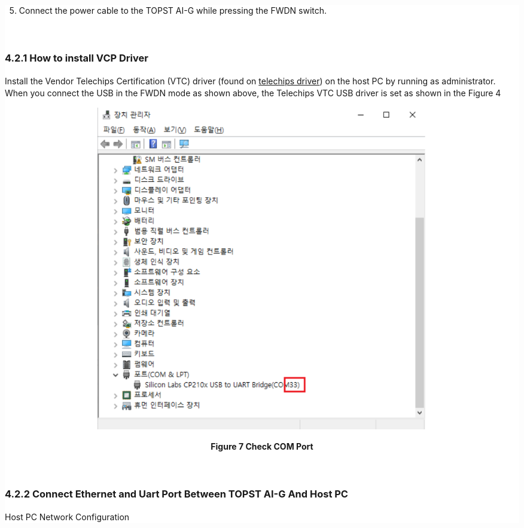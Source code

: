5. Connect the power cable to the TOPST AI-G while pressing the FWDN switch. 

<br/>

### 4.2.1 How to install VCP Driver

Install the Vendor Telechips Certification (VTC) driver (found on [telechips driver](https://drive.google.com/file/d/1muQnY8kuKxDsy3p3FUiQqcG34Zjk-mnR/view?usp=sharing)) on the host PC by running as administrator. When you connect the USB in the FWDN mode as shown above, the Telechips VTC USB driver is set as shown in the Figure 4

<p align="center"><img src="https://raw.githubusercontent.com/topst-development/Documentation/refs/heads/main/Assets/TOPST%20AI-G/Software/Linux%20SDK/4.%20VTC.png" width="550"></p>
<p align="center"><strong>Figure 7 Check COM Port</strong></p>
<br/>

### 4.2.2 Connect Ethernet and Uart Port Between TOPST AI-G And Host PC

Host PC Network Configuration 
